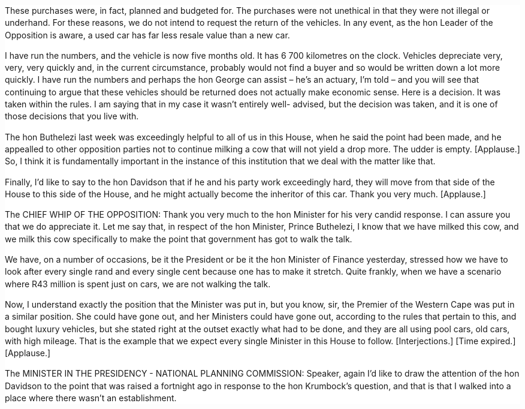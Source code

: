    These purchases were, in fact, planned and budgeted for. The purchases
   were not unethical in that they were not illegal or underhand. For these
   reasons, we do not intend to request the return of the vehicles. In any
   event, as the hon Leader of the Opposition is aware, a used car has far
   less resale value than a new car.


I have run the numbers, and the vehicle is now five months old. It has
6 700 kilometres on the clock. Vehicles depreciate very, very, very quickly
and, in the current circumstance, probably would not find a buyer and so
would be written down a lot more quickly. I have run the numbers and
perhaps the hon George can assist – he’s an actuary, I’m told – and you
will see that continuing to argue that these vehicles should be returned
does not actually make economic sense. Here is a decision. It was taken
within the rules. I am saying that in my case it wasn’t entirely well-
advised, but the decision was taken, and it is one of those decisions that
you live with.

The hon Buthelezi last week was exceedingly helpful to all of us in this
House, when he said the point had been made, and he appealled to other
opposition parties not to continue milking a cow that will not yield a drop
more. The udder is empty. [Applause.] So, I think it is fundamentally
important in the instance of this institution that we deal with the matter
like that.

Finally, I’d like to say to the hon Davidson that if he and his party work
exceedingly hard, they will move from that side of the House to this side
of the House, and he might actually become the inheritor of this car. Thank
you very much. [Applause.]

The CHIEF WHIP OF THE OPPOSITION: Thank you very much to the hon Minister
for his very candid response. I can assure you that we do appreciate it.
Let me say that, in respect of the hon Minister, Prince Buthelezi, I know
that we have milked this cow, and we milk this cow specifically to make the
point that government has got to walk the talk.

We have, on a number of occasions, be it the President or be it the hon
Minister of Finance yesterday, stressed how we have to look after every
single rand and every single cent because one has to make it stretch. Quite
frankly, when we have a scenario where R43 million is spent just on cars,
we are not walking the talk.

Now, I understand exactly the position that the Minister was put in, but
you know, sir, the Premier of the Western Cape was put in a similar
position. She could have gone out, and her Ministers could have gone out,
according to the rules that pertain to this, and bought luxury vehicles,
but she stated right at the outset exactly what had to be done, and they
are all using pool cars, old cars, with high mileage. That is the example
that we expect every single Minister in this House to follow.
[Interjections.] [Time expired.] [Applause.]

The MINISTER IN THE PRESIDENCY - NATIONAL PLANNING COMMISSION: Speaker,
again I’d like to draw the attention of the hon Davidson to the point that
was raised a fortnight ago in response to the hon Krumbock’s question, and
that is that I walked into a place where there wasn’t an establishment.
